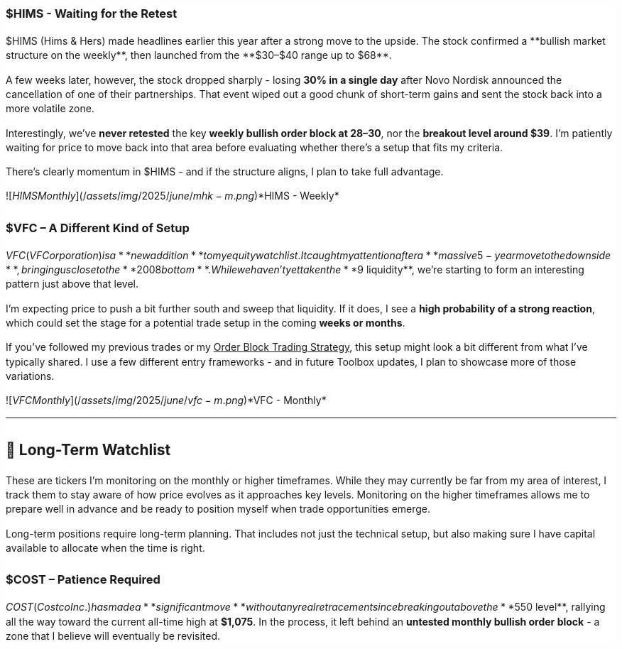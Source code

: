 ### $HIMS - Waiting for the Retest
$HIMS (Hims & Hers) made headlines earlier this year after a strong move to the upside. The stock confirmed a **bullish market structure on the weekly**, then launched from the **$30–$40 range up to $68**.

A few weeks later, however, the stock dropped sharply - losing **30% in a single day** after Novo Nordisk announced the cancellation of one of their partnerships. That event wiped out a good chunk of short-term gains and sent the stock back into a more volatile zone.

Interestingly, we’ve **never retested** the key **weekly bullish order block at $28–$30**, nor the **breakout level around $39**. I’m patiently waiting for price to move back into that area before evaluating whether there’s a setup that fits my criteria.

There’s clearly momentum in $HIMS - and if the structure aligns, I plan to take full advantage.

![$HIMS Monthly](/assets/img/2025/june/mhk-m.png)
*$HIMS - Weekly*

### $VFC – A Different Kind of Setup
$VFC (VF Corporation) is a **new addition** to my equity watchlist. It caught my attention after a **massive 5-year move to the downside**, bringing us close to the **2008 bottom**. While we haven’t yet taken the **$9 liquidity**, we’re starting to form an interesting pattern just above that level.

I’m expecting price to push a bit further south and sweep that liquidity. If it does, I see a **high probability of a strong reaction**, which could set the stage for a potential trade setup in the coming **weeks or months**.

If you’ve followed my previous trades or my [Order Block Trading Strategy](https://www.tradergu.com/posts/Order-blocks-trading/), this setup might look a bit different from what I’ve typically shared. I use a few different entry frameworks - and in future Toolbox updates, I plan to showcase more of those variations.

![$VFC Monthly](/assets/img/2025/june/vfc-m.png)
*$VFC - Monthly*

---

## 🔭 Long-Term Watchlist
These are tickers I’m monitoring on the monthly or higher timeframes. While they may currently be far from my area of interest, I track them to stay aware of how price evolves as it approaches key levels. Monitoring on the higher timeframes allows me to prepare well in advance and be ready to position myself when trade opportunities emerge.

Long-term positions require long-term planning. That includes not just the technical setup, but also making sure I have capital available to allocate when the time is right.

### $COST – Patience Required
$COST (Costco Inc.) has made a **significant move** without any real retracement since breaking out above the **$550 level**, rallying all the way toward the current all-time high at **$1,075**. In the process, it left behind an **untested monthly bullish order block** - a zone that I believe will eventually be revisited.
